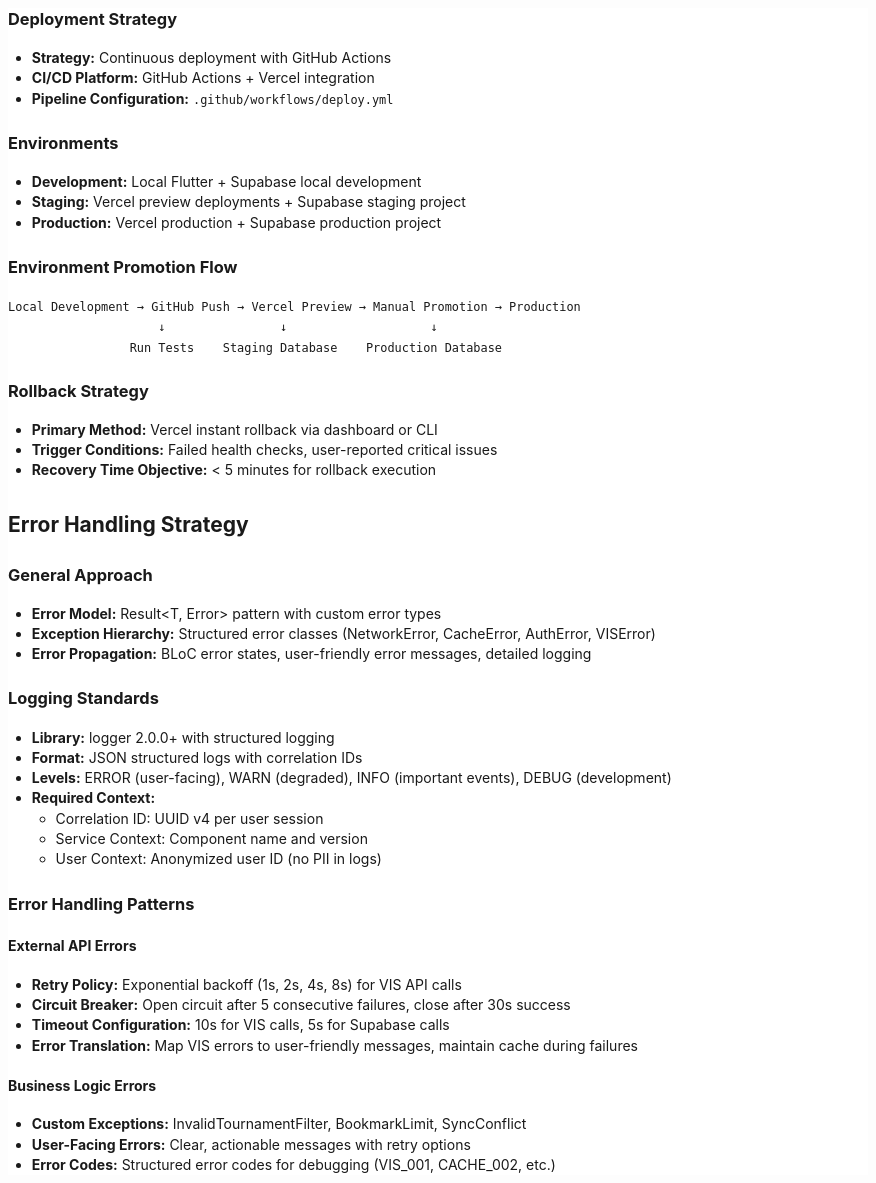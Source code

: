 ### Deployment Strategy
- **Strategy:** Continuous deployment with GitHub Actions
- **CI/CD Platform:** GitHub Actions + Vercel integration
- **Pipeline Configuration:** `.github/workflows/deploy.yml`

### Environments
- **Development:** Local Flutter + Supabase local development
- **Staging:** Vercel preview deployments + Supabase staging project
- **Production:** Vercel production + Supabase production project

### Environment Promotion Flow
```
Local Development → GitHub Push → Vercel Preview → Manual Promotion → Production
                     ↓                ↓                    ↓
                 Run Tests    Staging Database    Production Database
```

### Rollback Strategy
- **Primary Method:** Vercel instant rollback via dashboard or CLI
- **Trigger Conditions:** Failed health checks, user-reported critical issues
- **Recovery Time Objective:** < 5 minutes for rollback execution

## Error Handling Strategy

### General Approach
- **Error Model:** Result<T, Error> pattern with custom error types
- **Exception Hierarchy:** Structured error classes (NetworkError, CacheError, AuthError, VISError)
- **Error Propagation:** BLoC error states, user-friendly error messages, detailed logging

### Logging Standards
- **Library:** logger 2.0.0+ with structured logging
- **Format:** JSON structured logs with correlation IDs
- **Levels:** ERROR (user-facing), WARN (degraded), INFO (important events), DEBUG (development)
- **Required Context:**
  - Correlation ID: UUID v4 per user session
  - Service Context: Component name and version
  - User Context: Anonymized user ID (no PII in logs)

### Error Handling Patterns

#### External API Errors
- **Retry Policy:** Exponential backoff (1s, 2s, 4s, 8s) for VIS API calls
- **Circuit Breaker:** Open circuit after 5 consecutive failures, close after 30s success
- **Timeout Configuration:** 10s for VIS calls, 5s for Supabase calls
- **Error Translation:** Map VIS errors to user-friendly messages, maintain cache during failures

#### Business Logic Errors
- **Custom Exceptions:** InvalidTournamentFilter, BookmarkLimit, SyncConflict
- **User-Facing Errors:** Clear, actionable messages with retry options
- **Error Codes:** Structured error codes for debugging (VIS_001, CACHE_002, etc.)
